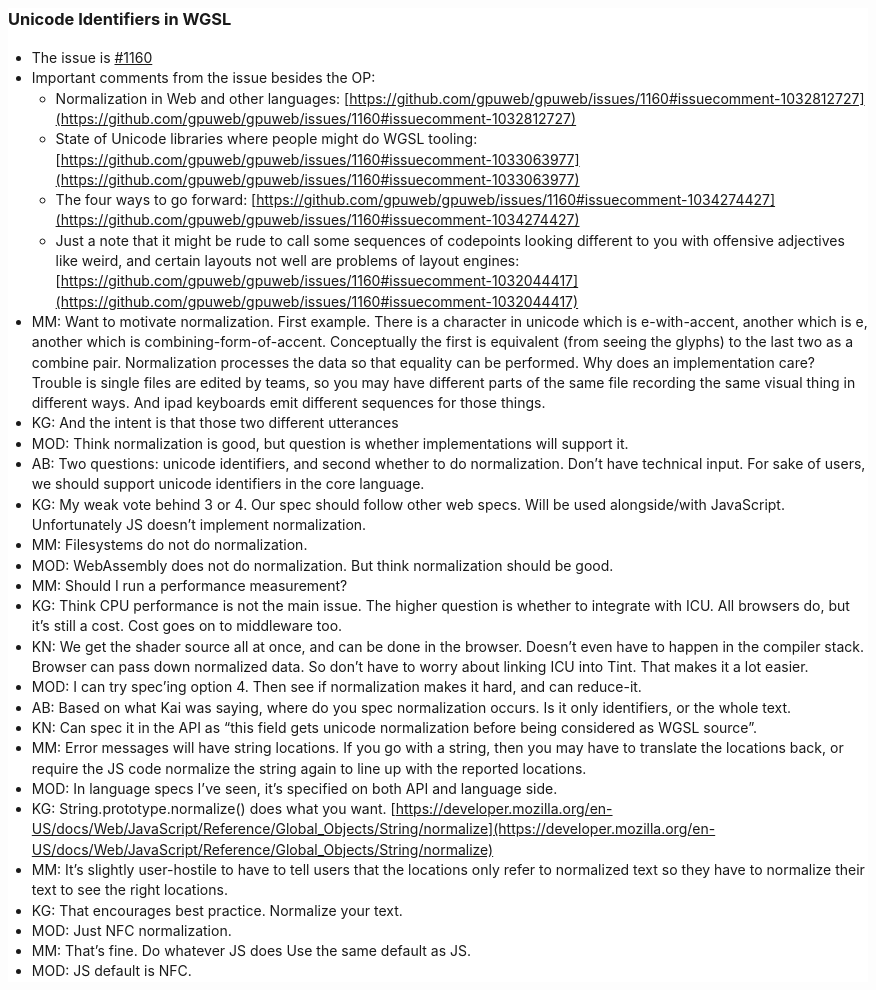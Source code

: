 
### Unicode Identifiers in WGSL



* The issue is [#1160](https://github.com/gpuweb/gpuweb/issues/1160)
* Important comments from the issue besides the OP:
    * Normalization in Web and other languages: [https://github.com/gpuweb/gpuweb/issues/1160#issuecomment-1032812727](https://github.com/gpuweb/gpuweb/issues/1160#issuecomment-1032812727)
    * State of Unicode libraries where people might do WGSL tooling: [https://github.com/gpuweb/gpuweb/issues/1160#issuecomment-1033063977](https://github.com/gpuweb/gpuweb/issues/1160#issuecomment-1033063977)
    * The four ways to go forward: [https://github.com/gpuweb/gpuweb/issues/1160#issuecomment-1034274427](https://github.com/gpuweb/gpuweb/issues/1160#issuecomment-1034274427)
    * Just a note that it might be rude to call some sequences of codepoints looking different to you with offensive adjectives like weird, and certain layouts not well are problems of layout engines: [https://github.com/gpuweb/gpuweb/issues/1160#issuecomment-1032044417](https://github.com/gpuweb/gpuweb/issues/1160#issuecomment-1032044417) 
* MM: Want to motivate normalization.  First example. There is a character in unicode which is e-with-accent, another which is e, another which is combining-form-of-accent.  Conceptually the first is equivalent (from seeing the glyphs) to the last two as a combine pair.  Normalization processes the data so that equality can be performed.  Why does an implementation care? Trouble is single files are edited by teams, so you may have different parts of the same file recording the same visual thing in different ways.  And ipad keyboards emit different sequences for those things.
* KG: And the intent is that those two different utterances
* MOD: Think normalization is good, but question is whether implementations will support it.
* AB: Two questions: unicode identifiers, and second whether to do normalization. Don’t have technical input.  For sake of users, we should support unicode identifiers in the core language.
* KG: My weak vote behind 3 or 4.  Our spec should follow other web specs.  Will be used alongside/with JavaScript.  Unfortunately JS doesn’t implement normalization.
* MM: Filesystems do not do normalization.
* MOD: WebAssembly does not do normalization. But think normalization should be good.
* MM: Should I run a performance measurement?
* KG: Think CPU performance is not the main issue.  The higher question is whether to integrate with ICU. All browsers do, but it’s still a cost.  Cost goes on to middleware too.
* KN: We get the shader source all at once, and can be done in the browser. Doesn’t even have to happen in the compiler stack. Browser can pass down normalized data. So don’t have to worry about linking ICU into Tint. That makes it a lot easier.
* MOD: I can try spec’ing option 4.  Then see if normalization makes it hard, and can reduce-it.
* AB: Based on what Kai was saying, where do you spec normalization occurs.  Is it only identifiers, or the whole text.
* KN: Can spec it in the API as “this field gets unicode normalization before being considered as WGSL source”.
* MM: Error messages will have string locations. If you go with a string, then you may have to translate the locations back, or require the JS code normalize the string again to line up with the reported locations.
* MOD: In language specs I’ve seen, it’s specified on both API and language side.
* KG: String.prototype.normalize() does what you want. [https://developer.mozilla.org/en-US/docs/Web/JavaScript/Reference/Global_Objects/String/normalize](https://developer.mozilla.org/en-US/docs/Web/JavaScript/Reference/Global_Objects/String/normalize) 
* MM: It’s slightly user-hostile to have to tell users that the locations only refer to normalized text so they have to normalize their text to see the right locations.
* KG: That encourages best practice. Normalize your text.
* MOD: Just NFC normalization.
* MM: That’s fine. Do whatever JS does Use the same default as JS.
* MOD: JS default is NFC.
